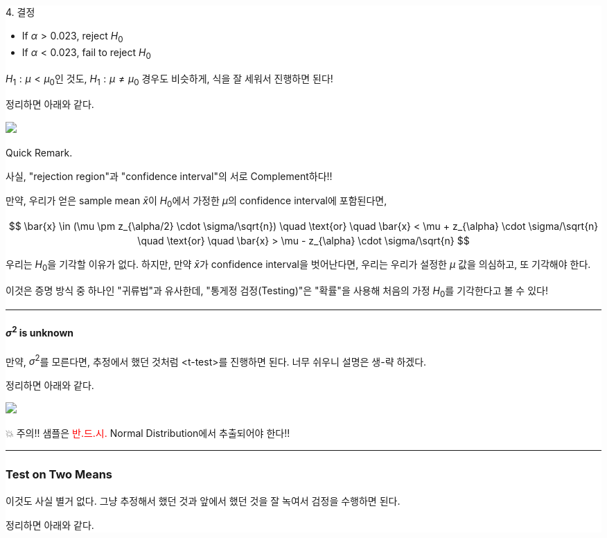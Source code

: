 4\. 결정

- If $\alpha > 0.023$, reject $H_0$
- If $\alpha < 0.023$, fail to reject $H_0$

</div>

$H_1: \mu < \mu_0$인 것도, $H_1: \mu \ne \mu_0$ 경우도 비슷하게, 식을 잘 세워서 진행하면 된다!

정리하면 아래와 같다.

<div class="img-wrapper">
<img src= "{{"/images/probability-and-statistics/test-on-mean-2.png" | relative_url }}" width=650>
</div>

<div class="statement" markdown="1">

<span class="statement-title">Quick Remark.</span><br>

사실, "rejection region"과 "confidence interval"의 서로 Complement하다!!

만약, 우리가 얻은 sample mean $\bar{x}$이 $H_0$에서 가정한 $\mu$의 confidence interval에 포함된다면,

$$
\bar{x} \in (\mu \pm z_{\alpha/2} \cdot \sigma/\sqrt{n}) 
\quad \text{or} \quad 
\bar{x} < \mu + z_{\alpha} \cdot \sigma/\sqrt{n}
\quad \text{or} \quad 
\bar{x} > \mu - z_{\alpha} \cdot \sigma/\sqrt{n}
$$

우리는 $H_0$을 기각할 이유가 없다. 하지만, 만약 $\bar{x}$가 confidence interval을 벗어난다면, 우리는 우리가 설정한 $\mu$ 값을 의심하고, 또 기각해야 한다.

이것은 증명 방식 중 하나인 "귀류법"과 유사한데, "통게정 검정(Testing)"은 "확률"을 사용해 처음의 가정 $H_0$를 기각한다고 볼 수 있다!

</div>

<hr/>

#### $\sigma^2$ is unknown

만약, $\sigma^2$를 모른다면, 추정에서 했던 것처럼 \<t-test\>를 진행하면 된다. 너무 쉬우니 설명은 생-략 하겠다.

정리하면 아래와 같다.

<div class="img-wrapper">
<img src= "{{"/images/probability-and-statistics/test-on-mean-3.png" | relative_url }}" width=650>
</div>

💥 주의!! 샘플은 <span style="color: red">반.드.시.</span> Normal Distribution에서 추출되어야 한다!!

<hr/>

### Test on Two Means

이것도 사실 별거 없다. 그냥 추정해서 했던 것과 앞에서 했던 것을 잘 녹여서 검정을 수행하면 된다.

정리하면 아래와 같다.
